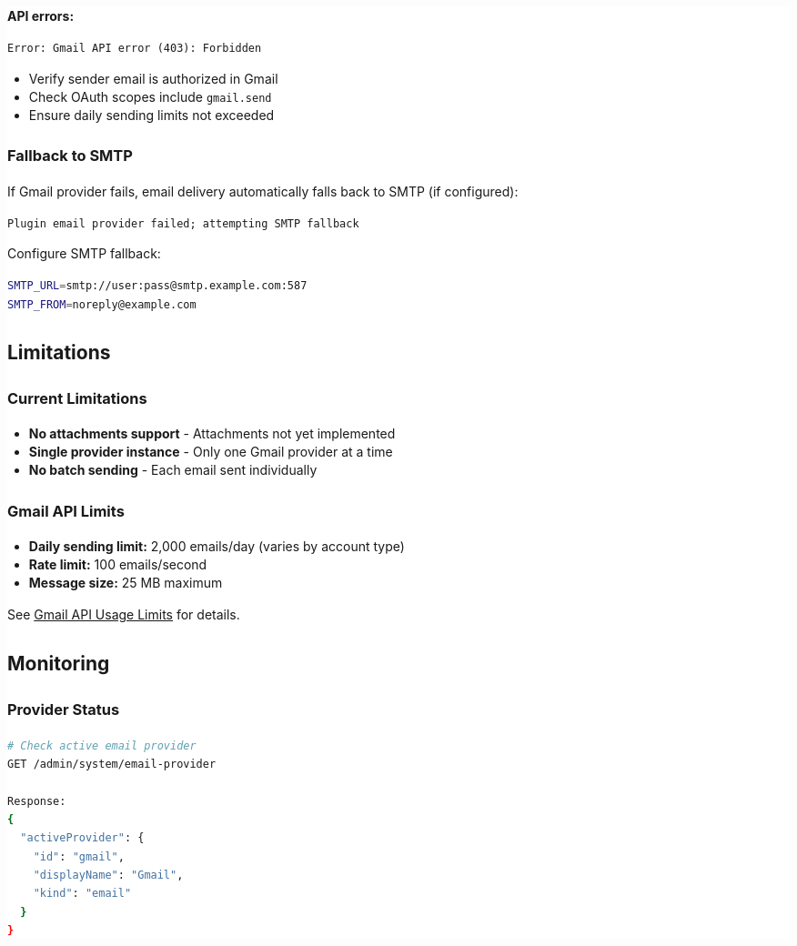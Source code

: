 **API errors:**
```
Error: Gmail API error (403): Forbidden
```
- Verify sender email is authorized in Gmail
- Check OAuth scopes include `gmail.send`
- Ensure daily sending limits not exceeded

### Fallback to SMTP

If Gmail provider fails, email delivery automatically falls back to SMTP (if configured):

```
Plugin email provider failed; attempting SMTP fallback
```

Configure SMTP fallback:
```bash
SMTP_URL=smtp://user:pass@smtp.example.com:587
SMTP_FROM=noreply@example.com
```

## Limitations

### Current Limitations

- **No attachments support** - Attachments not yet implemented
- **Single provider instance** - Only one Gmail provider at a time
- **No batch sending** - Each email sent individually

### Gmail API Limits

- **Daily sending limit:** 2,000 emails/day (varies by account type)
- **Rate limit:** 100 emails/second
- **Message size:** 25 MB maximum

See [Gmail API Usage Limits](https://developers.google.com/gmail/api/reference/quota) for details.

## Monitoring

### Provider Status

```bash
# Check active email provider
GET /admin/system/email-provider

Response:
{
  "activeProvider": {
    "id": "gmail",
    "displayName": "Gmail",
    "kind": "email"
  }
}
```
